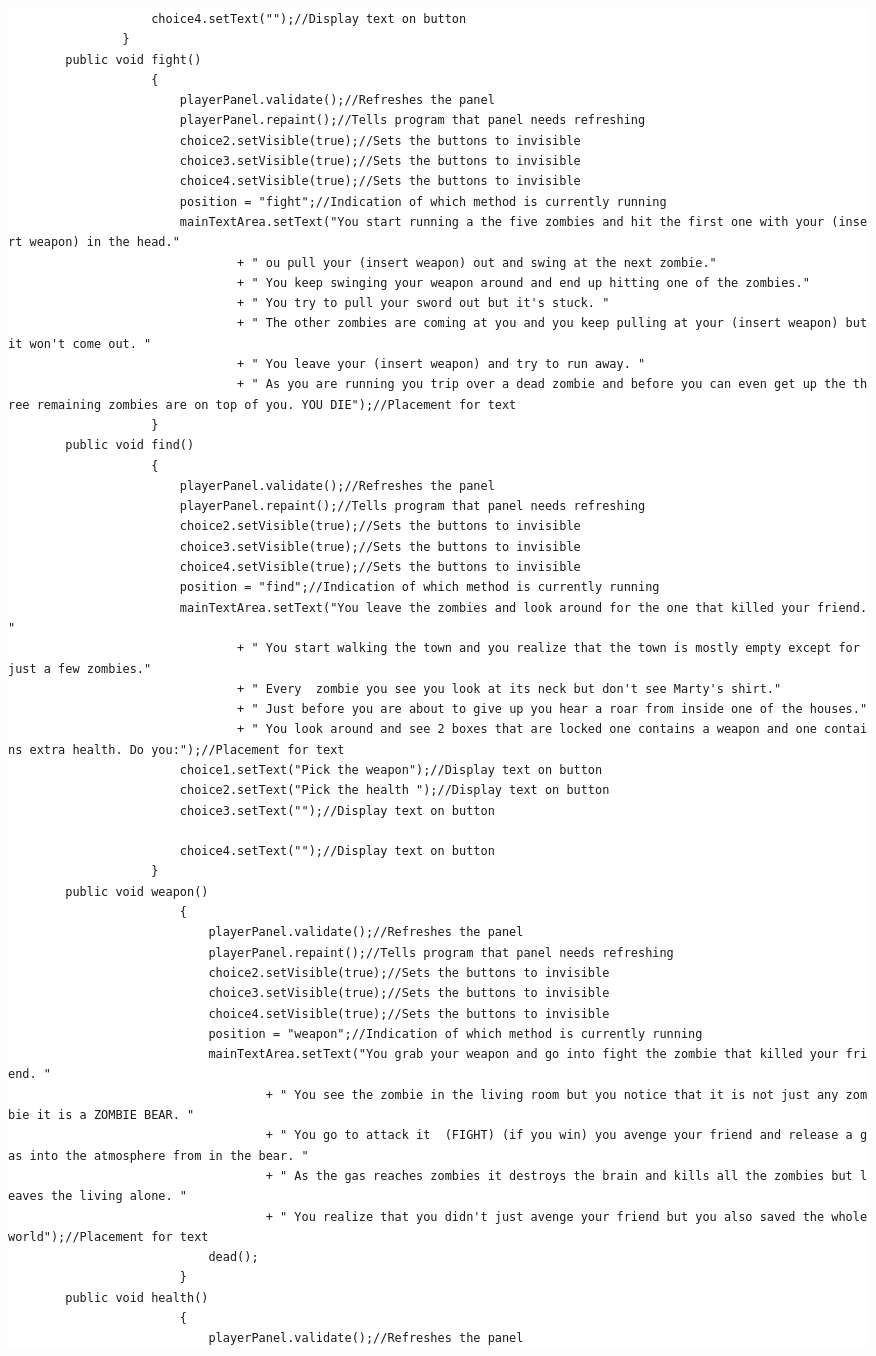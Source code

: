 						choice4.setText("");//Display text on button 
					}
			public void fight()
						{
							playerPanel.validate();//Refreshes the panel
							playerPanel.repaint();//Tells program that panel needs refreshing
							choice2.setVisible(true);//Sets the buttons to invisible
							choice3.setVisible(true);//Sets the buttons to invisible
							choice4.setVisible(true);//Sets the buttons to invisible
							position = "fight";//Indication of which method is currently running
							mainTextArea.setText("You start running a the five zombies and hit the first one with your (insert weapon) in the head."
									+ " ou pull your (insert weapon) out and swing at the next zombie."
									+ " You keep swinging your weapon around and end up hitting one of the zombies."
									+ " You try to pull your sword out but it's stuck. "
									+ " The other zombies are coming at you and you keep pulling at your (insert weapon) but it won't come out. "
									+ " You leave your (insert weapon) and try to run away. "
									+ " As you are running you trip over a dead zombie and before you can even get up the three remaining zombies are on top of you. YOU DIE");//Placement for text
						}
			public void find()
						{
							playerPanel.validate();//Refreshes the panel
							playerPanel.repaint();//Tells program that panel needs refreshing
							choice2.setVisible(true);//Sets the buttons to invisible
							choice3.setVisible(true);//Sets the buttons to invisible
							choice4.setVisible(true);//Sets the buttons to invisible
							position = "find";//Indication of which method is currently running
							mainTextArea.setText("You leave the zombies and look around for the one that killed your friend. "
									+ " You start walking the town and you realize that the town is mostly empty except for just a few zombies."
									+ " Every  zombie you see you look at its neck but don't see Marty's shirt."
									+ " Just before you are about to give up you hear a roar from inside one of the houses."
									+ " You look around and see 2 boxes that are locked one contains a weapon and one contains extra health. Do you:");//Placement for text
							choice1.setText("Pick the weapon");//Display text on button
							choice2.setText("Pick the health ");//Display text on button
							choice3.setText("");//Display text on button
							
							choice4.setText("");//Display text on button 
						}
			public void weapon()
							{
								playerPanel.validate();//Refreshes the panel
								playerPanel.repaint();//Tells program that panel needs refreshing
								choice2.setVisible(true);//Sets the buttons to invisible
								choice3.setVisible(true);//Sets the buttons to invisible
								choice4.setVisible(true);//Sets the buttons to invisible
								position = "weapon";//Indication of which method is currently running
								mainTextArea.setText("You grab your weapon and go into fight the zombie that killed your friend. "
										+ " You see the zombie in the living room but you notice that it is not just any zombie it is a ZOMBIE BEAR. "
										+ " You go to attack it  (FIGHT) (if you win) you avenge your friend and release a gas into the atmosphere from in the bear. "
										+ " As the gas reaches zombies it destroys the brain and kills all the zombies but leaves the living alone. "
										+ " You realize that you didn't just avenge your friend but you also saved the whole world");//Placement for text
								dead();
							}
			public void health()
							{
								playerPanel.validate();//Refreshes the panel